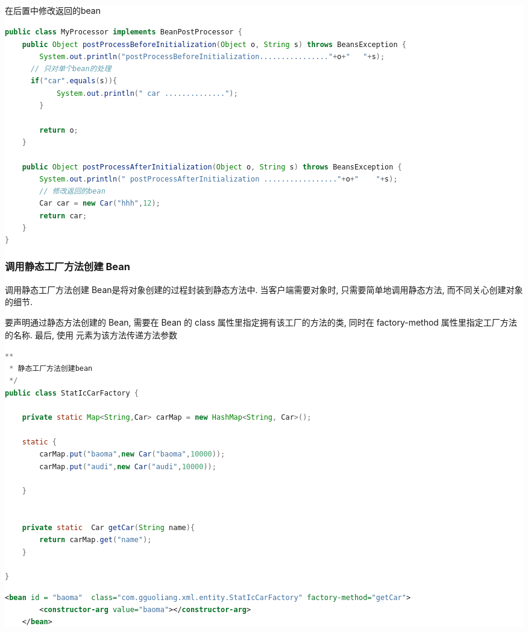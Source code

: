 在后置中修改返回的bean

~~~java
public class MyProcessor implements BeanPostProcessor {
    public Object postProcessBeforeInitialization(Object o, String s) throws BeansException {
        System.out.println("postProcessBeforeInitialization................"+o+"   "+s);
      // 只对单个bean的处理  
      if("car".equals(s)){
            System.out.println(" car ..............");
        }

        return o;
    }

    public Object postProcessAfterInitialization(Object o, String s) throws BeansException {
        System.out.println(" postProcessAfterInitialization ................."+o+"    "+s);
        // 修改返回的bean
        Car car = new Car("hhh",12);
        return car;
    }
}
~~~

### 调用静态工厂方法创建 Bean

调用静态工厂方法创建 Bean是将对象创建的过程封装到静态方法中. 当客户端需要对象时, 只需要简单地调用静态方法, 而不同关心创建对象的细节.

要声明通过静态方法创建的 Bean, 需要在 Bean 的 class 属性里指定拥有该工厂的方法的类, 同时在 factory-method 属性里指定工厂方法的名称. 最后, 使用 <constrctor-arg> 元素为该方法传递方法参数

~~~java
**
 * 静态工厂方法创建bean
 */
public class StatIcCarFactory {

    private static Map<String,Car> carMap = new HashMap<String, Car>();

    static {
        carMap.put("baoma",new Car("baoma",10000));
        carMap.put("audi",new Car("audi",10000));

    }


    private static  Car getCar(String name){
        return carMap.get("name");
    }

}
~~~

~~~xml
<bean id = "baoma"  class="com.gguoliang.xml.entity.StatIcCarFactory" factory-method="getCar">
        <constructor-arg value="baoma"></constructor-arg>
    </bean>
~~~

